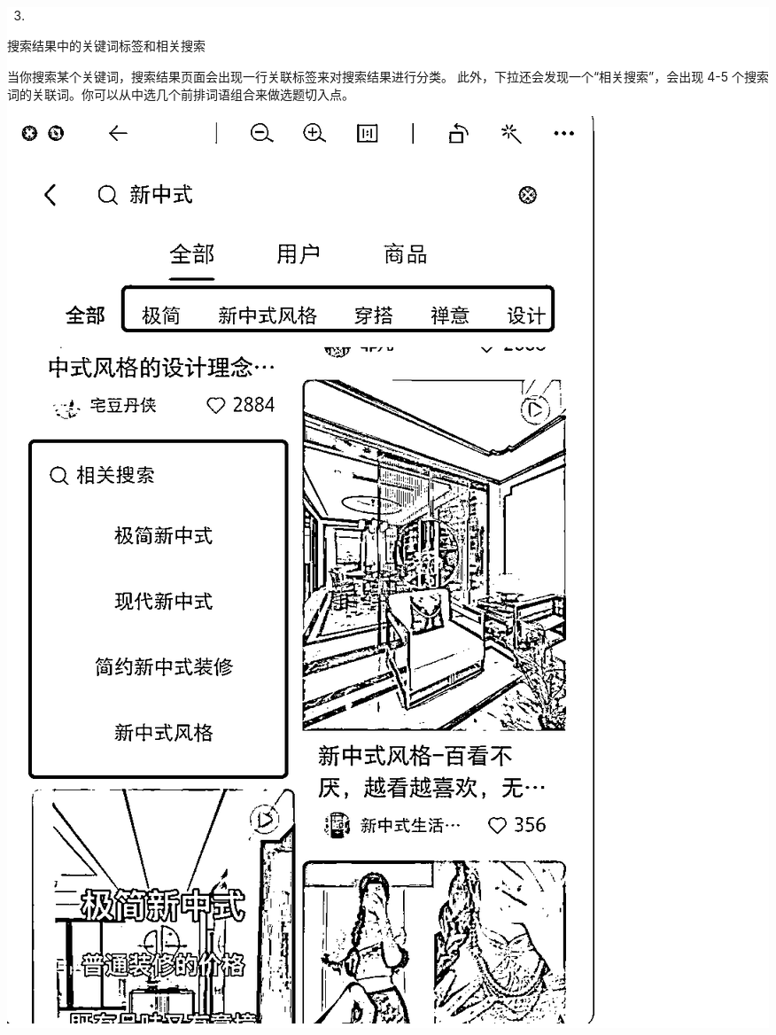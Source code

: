 3.

搜索结果中的关键词标签和相关搜索

当你搜索某个关键词，搜索结果页面会出现一行关联标签来对搜索结果进行分类。 此外，下拉还会发现一个“相关搜索”，会出现 4-5 个搜索词的关联词。你可以从中选几个前排词语组合来做选题切入点。

![](img/982cf1fd9b7ef2104acfc42b3487e13b.png)

